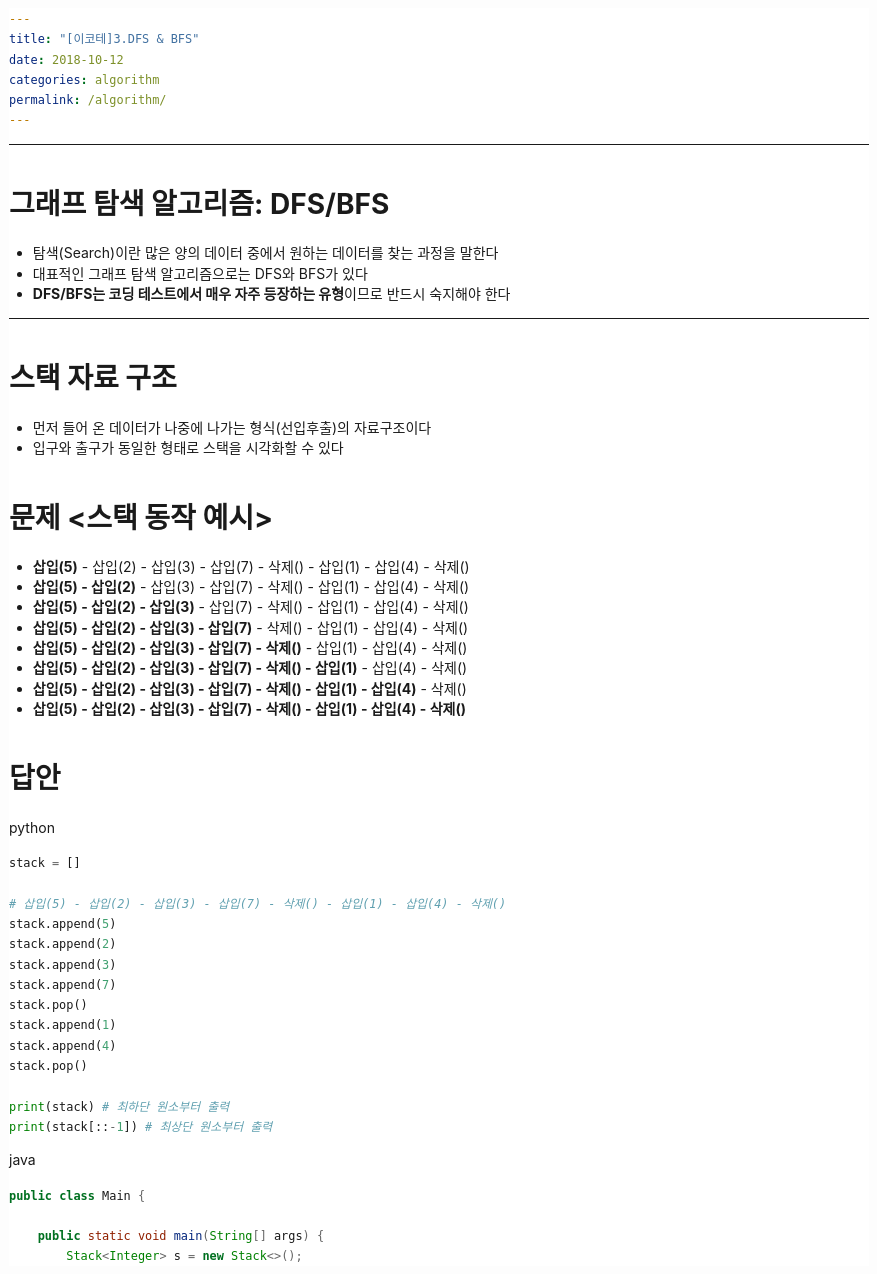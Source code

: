 ```yaml
---
title: "[이코테]3.DFS & BFS"
date: 2018-10-12
categories: algorithm
permalink: /algorithm/
---
```


<iframe width="1001" height="563" src="https://www.youtube.com/embed/7C9RgOcvkvo" frameborder="0" allow="accelerometer; autoplay; clipboard-write; encrypted-media; gyroscope; picture-in-picture" allowfullscreen></iframe>

***

# 그래프 탐색 알고리즘: DFS/BFS

* 탐색(Search)이란 많은 양의 데이터 중에서 원하는 데이터를 찾는 과정을 말한다
* 대표적인 그래프 탐색 알고리즘으로는 DFS와 BFS가 있다
* **DFS/BFS는 코딩 테스트에서 매우 자주 등장하는 유형**이므로 반드시 숙지해야 한다

***

# 스택 자료 구조
* 먼저 들어 온 데이터가 나중에 나가는 형식(선입후출)의 자료구조이다
* 입구와 출구가 동일한 형태로 스택을 시각화할 수 있다

# 문제 <스택 동작 예시>
* **삽입(5)** - 삽입(2) - 삽입(3) - 삽입(7) - 삭제() - 삽입(1) - 삽입(4) - 삭제()
* **삽입(5) - 삽입(2)** - 삽입(3) - 삽입(7) - 삭제() - 삽입(1) - 삽입(4) - 삭제()
* **삽입(5) - 삽입(2) - 삽입(3)** - 삽입(7) - 삭제() - 삽입(1) - 삽입(4) - 삭제()
* **삽입(5) - 삽입(2) - 삽입(3) - 삽입(7)** - 삭제() - 삽입(1) - 삽입(4) - 삭제()
* **삽입(5) - 삽입(2) - 삽입(3) - 삽입(7) - 삭제()** - 삽입(1) - 삽입(4) - 삭제()
* **삽입(5) - 삽입(2) - 삽입(3) - 삽입(7) - 삭제() - 삽입(1)** - 삽입(4) - 삭제()
* **삽입(5) - 삽입(2) - 삽입(3) - 삽입(7) - 삭제() - 삽입(1) - 삽입(4)** - 삭제()
* **삽입(5) - 삽입(2) - 삽입(3) - 삽입(7) - 삭제() - 삽입(1) - 삽입(4) - 삭제()**

# 답안
python
```python
stack = []

# 삽입(5) - 삽입(2) - 삽입(3) - 삽입(7) - 삭제() - 삽입(1) - 삽입(4) - 삭제()
stack.append(5)
stack.append(2)
stack.append(3)
stack.append(7)
stack.pop()
stack.append(1)
stack.append(4)
stack.pop()

print(stack) # 최하단 원소부터 출력
print(stack[::-1]) # 최상단 원소부터 출력
```
java
```java
public class Main {

    public static void main(String[] args) {
        Stack<Integer> s = new Stack<>();
```